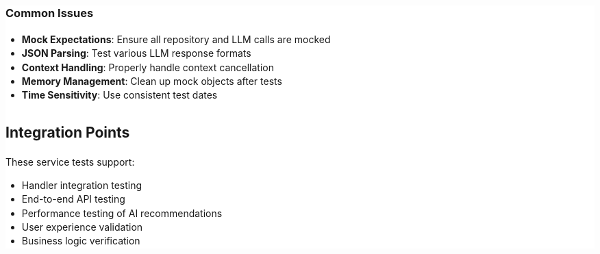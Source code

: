 ### Common Issues
- **Mock Expectations**: Ensure all repository and LLM calls are mocked
- **JSON Parsing**: Test various LLM response formats
- **Context Handling**: Properly handle context cancellation
- **Memory Management**: Clean up mock objects after tests
- **Time Sensitivity**: Use consistent test dates

## Integration Points

These service tests support:
- Handler integration testing
- End-to-end API testing
- Performance testing of AI recommendations
- User experience validation
- Business logic verification